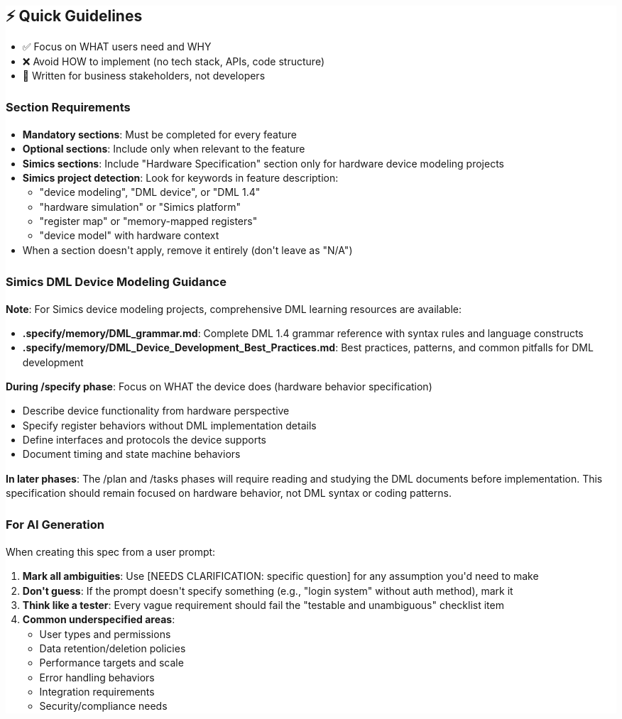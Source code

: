 
## ⚡ Quick Guidelines
- ✅ Focus on WHAT users need and WHY
- ❌ Avoid HOW to implement (no tech stack, APIs, code structure)
- 👥 Written for business stakeholders, not developers

### Section Requirements
- **Mandatory sections**: Must be completed for every feature
- **Optional sections**: Include only when relevant to the feature
- **Simics sections**: Include "Hardware Specification" section only for hardware device modeling projects
- **Simics project detection**: Look for keywords in feature description:
  * "device modeling", "DML device", or "DML 1.4"
  * "hardware simulation" or "Simics platform"
  * "register map" or "memory-mapped registers"
  * "device model" with hardware context
- When a section doesn't apply, remove it entirely (don't leave as "N/A")

### Simics DML Device Modeling Guidance
**Note**: For Simics device modeling projects, comprehensive DML learning resources are available:
- **.specify/memory/DML_grammar.md**: Complete DML 1.4 grammar reference with syntax rules and language constructs
- **.specify/memory/DML_Device_Development_Best_Practices.md**: Best practices, patterns, and common pitfalls for DML development

**During /specify phase**: Focus on WHAT the device does (hardware behavior specification)
- Describe device functionality from hardware perspective
- Specify register behaviors without DML implementation details
- Define interfaces and protocols the device supports
- Document timing and state machine behaviors

**In later phases**: The /plan and /tasks phases will require reading and studying the DML documents before implementation. This specification should remain focused on hardware behavior, not DML syntax or coding patterns.

### For AI Generation
When creating this spec from a user prompt:
1. **Mark all ambiguities**: Use [NEEDS CLARIFICATION: specific question] for any assumption you'd need to make
2. **Don't guess**: If the prompt doesn't specify something (e.g., "login system" without auth method), mark it
3. **Think like a tester**: Every vague requirement should fail the "testable and unambiguous" checklist item
4. **Common underspecified areas**:
   - User types and permissions
   - Data retention/deletion policies
   - Performance targets and scale
   - Error handling behaviors
   - Integration requirements
   - Security/compliance needs
